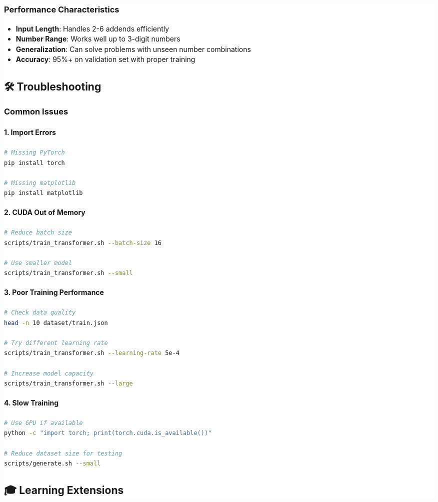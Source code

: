 ### Performance Characteristics

- **Input Length**: Handles 2-6 addends efficiently
- **Number Range**: Works well up to 3-digit numbers
- **Generalization**: Can solve problems with unseen number combinations
- **Accuracy**: 95%+ on validation set with proper training

## 🛠️ Troubleshooting

### Common Issues

#### 1. Import Errors
```bash
# Missing PyTorch
pip install torch

# Missing matplotlib  
pip install matplotlib
```

#### 2. CUDA Out of Memory
```bash
# Reduce batch size
scripts/train_transformer.sh --batch-size 16

# Use smaller model
scripts/train_transformer.sh --small
```

#### 3. Poor Training Performance
```bash
# Check data quality
head -n 10 dataset/train.json

# Try different learning rate
scripts/train_transformer.sh --learning-rate 5e-4

# Increase model capacity
scripts/train_transformer.sh --large
```

#### 4. Slow Training
```bash
# Use GPU if available
python -c "import torch; print(torch.cuda.is_available())"

# Reduce dataset size for testing
scripts/generate.sh --small
```

## 🎓 Learning Extensions
